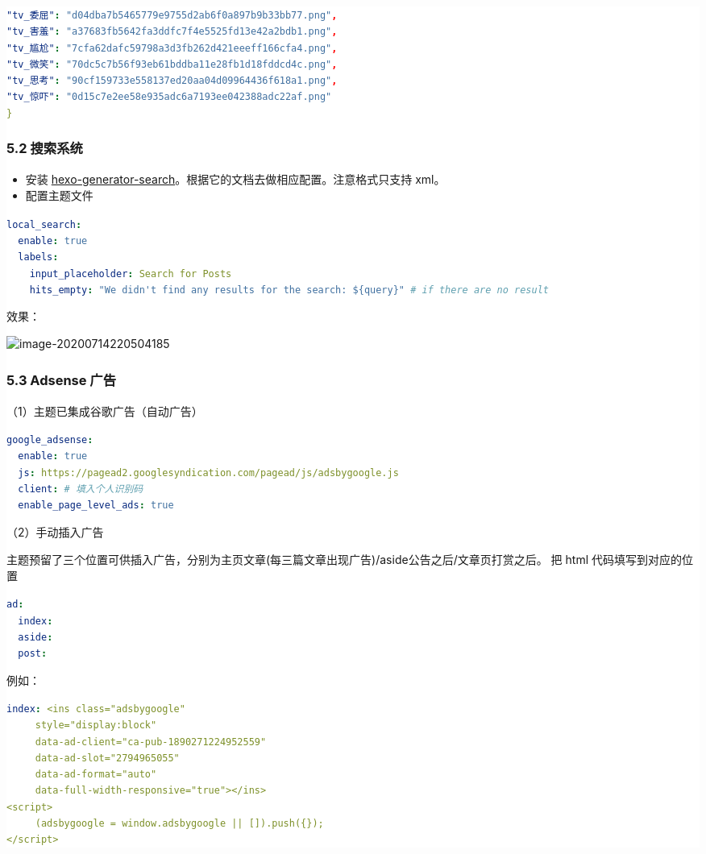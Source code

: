 ```yaml
"tv_委屈": "d04dba7b5465779e9755d2ab6f0a897b9b33bb77.png",
"tv_害羞": "a37683fb5642fa3ddfc7f4e5525fd13e42a2bdb1.png",
"tv_尴尬": "7cfa62dafc59798a3d3fb262d421eeeff166cfa4.png",
"tv_微笑": "70dc5c7b56f93eb61bddba11e28fb1d18fddcd4c.png",
"tv_思考": "90cf159733e558137ed20aa04d09964436f618a1.png",
"tv_惊吓": "0d15c7e2ee58e935adc6a7193ee042388adc22af.png"
}
```

### 5.2 搜索系统

* 安装 [hexo-generator-search](https://github.com/PaicHyperionDev/hexo-generator-search)。根据它的文档去做相应配置。注意格式只支持 xml。
* 配置主题文件

```yaml
local_search:
  enable: true
  labels:
    input_placeholder: Search for Posts
    hits_empty: "We didn't find any results for the search: ${query}" # if there are no result
```

效果：

![image-20200714220504185](https://gitee.com/wugenqiang/PictureBed/raw/master/images01/20200714220505.png)

### 5.3 Adsense 广告

（1）主题已集成谷歌广告（自动广告）

```yaml
google_adsense:
  enable: true
  js: https://pagead2.googlesyndication.com/pagead/js/adsbygoogle.js
  client: # 填入个人识别码
  enable_page_level_ads: true
```

（2）手动插入广告

主题预留了三个位置可供插入广告，分别为主页文章(每三篇文章出现广告)/aside公告之后/文章页打赏之后。
把 html 代码填写到对应的位置

```yaml
ad:
  index:
  aside:
  post:
```

例如：

```yaml
index: <ins class="adsbygoogle"
     style="display:block"
     data-ad-client="ca-pub-1890271224952559"
     data-ad-slot="2794965055"
     data-ad-format="auto"
     data-full-width-responsive="true"></ins>
<script>
     (adsbygoogle = window.adsbygoogle || []).push({});
</script>
```
